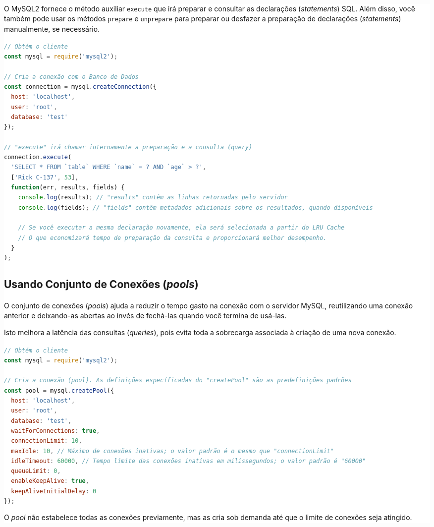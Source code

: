 
O MySQL2 fornece o método auxiliar `execute` que irá preparar e consultar as declarações (*statements*) SQL. Além disso, você também pode usar os métodos `prepare` e `unprepare` para preparar ou desfazer a preparação de declarações (*statements*) manualmente, se necessário.

```js
// Obtém o cliente
const mysql = require('mysql2');

// Cria a conexão com o Banco de Dados
const connection = mysql.createConnection({
  host: 'localhost',
  user: 'root',
  database: 'test'
});

// "execute" irá chamar internamente a preparação e a consulta (query)
connection.execute(
  'SELECT * FROM `table` WHERE `name` = ? AND `age` > ?',
  ['Rick C-137', 53],
  function(err, results, fields) {
    console.log(results); // "results" contêm as linhas retornadas pelo servidor
    console.log(fields); // "fields" contêm metadados adicionais sobre os resultados, quando disponíveis

    // Se você executar a mesma declaração novamente, ela será selecionada a partir do LRU Cache
    // O que economizará tempo de preparação da consulta e proporcionará melhor desempenho.
  }
);
```

## Usando Conjunto de Conexões (*pools*)

O conjunto de conexões (*pools*) ajuda a reduzir o tempo gasto na conexão com o servidor MySQL, reutilizando uma conexão anterior e deixando-as abertas ao invés de fechá-las quando você termina de usá-las.

Isto melhora a latência das consultas (*queries*), pois evita toda a sobrecarga associada à criação de uma nova conexão.

```js
// Obtém o cliente
const mysql = require('mysql2');

// Cria a conexão (pool). As definições específicadas do "createPool" são as predefinições padrões
const pool = mysql.createPool({
  host: 'localhost',
  user: 'root',
  database: 'test',
  waitForConnections: true,
  connectionLimit: 10,
  maxIdle: 10, // Máximo de conexões inativas; o valor padrão é o mesmo que "connectionLimit"
  idleTimeout: 60000, // Tempo limite das conexões inativas em milissegundos; o valor padrão é "60000"
  queueLimit: 0,
  enableKeepAlive: true,
  keepAliveInitialDelay: 0
});
```
O *pool* não estabelece todas as conexões previamente, mas as cria sob demanda até que o limite de conexões seja atingido.


[npm-image]: https://img.shields.io/npm/v/mysql2.svg
[npm-url]: https://npmjs.org/package/mysql2
[node-version-image]: http://img.shields.io/node/v/mysql2.svg
[node-version-url]: http://nodejs.org/download/
[travis-image]: https://img.shields.io/travis/sidorares/node-mysql2/master.svg?label=linux
[travis-url]: https://travis-ci.org/sidorares/node-mysql2
[appveyor-image]: https://img.shields.io/appveyor/ci/sidorares/node-mysql2/master.svg?label=windows
[appveyor-url]: https://ci.appveyor.com/project/sidorares/node-mysql2
[downloads-image]: https://img.shields.io/npm/dm/mysql2.svg
[downloads-url]: https://npmjs.org/package/mysql2
[license-url]: https://github.com/sidorares/node-mysql2/blob/master/License
[license-image]: https://img.shields.io/npm/l/mysql2.svg?maxAge=2592000
[node-mysql]: https://github.com/mysqljs/mysql
[mysql-native]: https://github.com/sidorares/nodejs-mysql-native